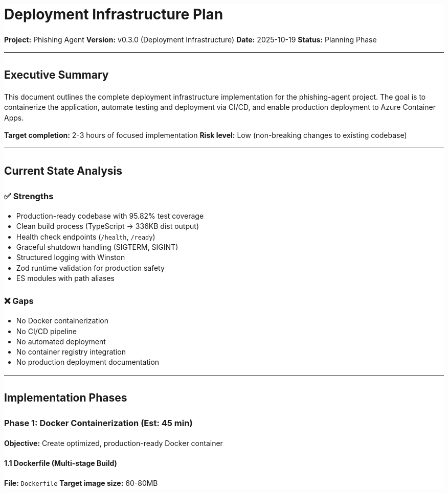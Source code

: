 # Deployment Infrastructure Plan

**Project:** Phishing Agent
**Version:** v0.3.0 (Deployment Infrastructure)
**Date:** 2025-10-19
**Status:** Planning Phase

---

## Executive Summary

This document outlines the complete deployment infrastructure implementation for the phishing-agent project. The goal is to containerize the application, automate testing and deployment via CI/CD, and enable production deployment to Azure Container Apps.

**Target completion:** 2-3 hours of focused implementation
**Risk level:** Low (non-breaking changes to existing codebase)

---

## Current State Analysis

### ✅ Strengths
- Production-ready codebase with 95.82% test coverage
- Clean build process (TypeScript → 336KB dist output)
- Health check endpoints (`/health`, `/ready`)
- Graceful shutdown handling (SIGTERM, SIGINT)
- Structured logging with Winston
- Zod runtime validation for production safety
- ES modules with path aliases

### ❌ Gaps
- No Docker containerization
- No CI/CD pipeline
- No automated deployment
- No container registry integration
- No production deployment documentation

---

## Implementation Phases

### Phase 1: Docker Containerization (Est: 45 min)

**Objective:** Create optimized, production-ready Docker container

#### 1.1 Dockerfile (Multi-stage Build)

**File:** `Dockerfile`
**Target image size:** 60-80MB
